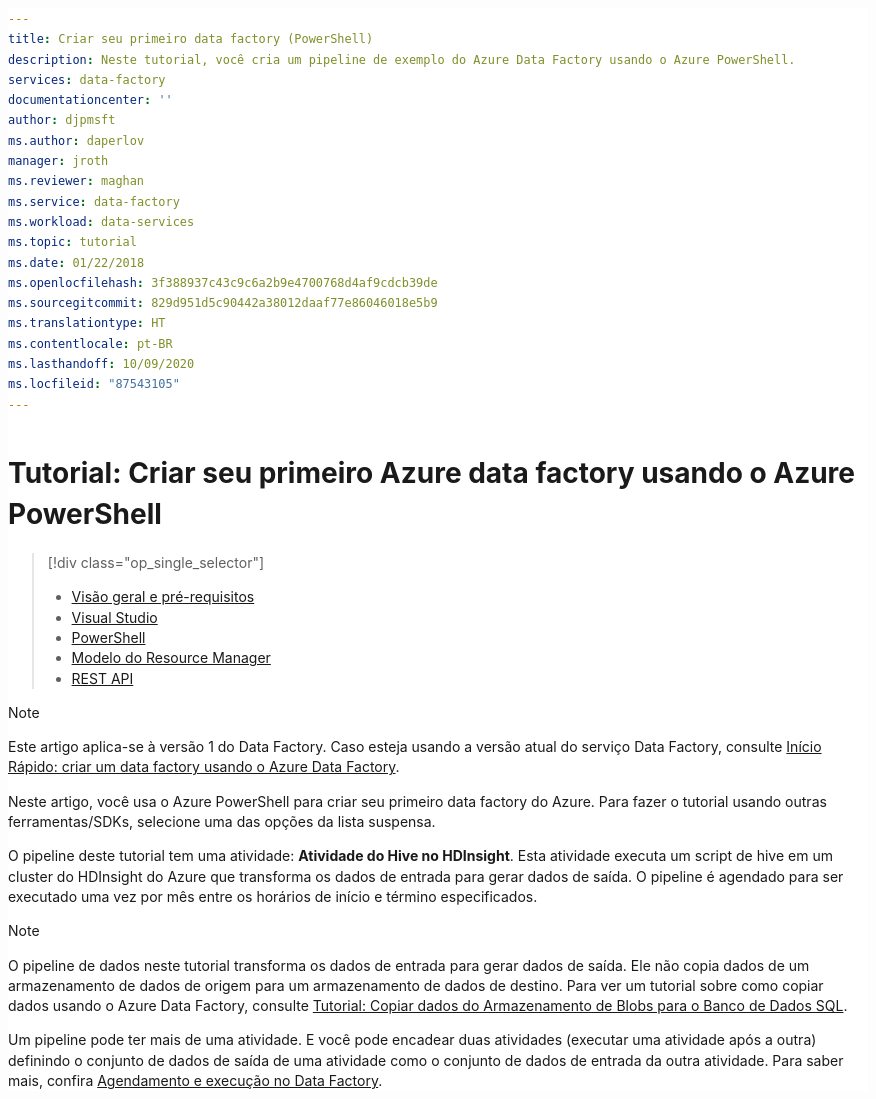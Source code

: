 ```yaml
---
title: Criar seu primeiro data factory (PowerShell)
description: Neste tutorial, você cria um pipeline de exemplo do Azure Data Factory usando o Azure PowerShell.
services: data-factory
documentationcenter: ''
author: djpmsft
ms.author: daperlov
manager: jroth
ms.reviewer: maghan
ms.service: data-factory
ms.workload: data-services
ms.topic: tutorial
ms.date: 01/22/2018
ms.openlocfilehash: 3f388937c43c9c6a2b9e4700768d4af9cdcb39de
ms.sourcegitcommit: 829d951d5c90442a38012daaf77e86046018e5b9
ms.translationtype: HT
ms.contentlocale: pt-BR
ms.lasthandoff: 10/09/2020
ms.locfileid: "87543105"
---
```

# <a name="tutorial-build-your-first-azure-data-factory-using-azure-powershell"></a>Tutorial: Criar seu primeiro Azure data factory usando o Azure PowerShell
> [!div class="op_single_selector"]
> * [Visão geral e pré-requisitos](data-factory-build-your-first-pipeline.md)
> * [Visual Studio](data-factory-build-your-first-pipeline-using-vs.md)
> * [PowerShell](data-factory-build-your-first-pipeline-using-powershell.md)
> * [Modelo do Resource Manager](data-factory-build-your-first-pipeline-using-arm.md)
> * [REST API](data-factory-build-your-first-pipeline-using-rest-api.md)


> [!NOTE]
> Este artigo aplica-se à versão 1 do Data Factory. Caso esteja usando a versão atual do serviço Data Factory, consulte [Início Rápido: criar um data factory usando o Azure Data Factory](../quickstart-create-data-factory-powershell.md).

Neste artigo, você usa o Azure PowerShell para criar seu primeiro data factory do Azure. Para fazer o tutorial usando outras ferramentas/SDKs, selecione uma das opções da lista suspensa.

O pipeline deste tutorial tem uma atividade: **Atividade do Hive no HDInsight**. Esta atividade executa um script de hive em um cluster do HDInsight do Azure que transforma os dados de entrada para gerar dados de saída. O pipeline é agendado para ser executado uma vez por mês entre os horários de início e término especificados. 

> [!NOTE]
> O pipeline de dados neste tutorial transforma os dados de entrada para gerar dados de saída. Ele não copia dados de um armazenamento de dados de origem para um armazenamento de dados de destino. Para ver um tutorial sobre como copiar dados usando o Azure Data Factory, consulte [Tutorial: Copiar dados do Armazenamento de Blobs para o Banco de Dados SQL](data-factory-copy-data-from-azure-blob-storage-to-sql-database.md).
> 
> Um pipeline pode ter mais de uma atividade. E você pode encadear duas atividades (executar uma atividade após a outra) definindo o conjunto de dados de saída de uma atividade como o conjunto de dados de entrada da outra atividade. Para saber mais, confira [Agendamento e execução no Data Factory](data-factory-scheduling-and-execution.md#multiple-activities-in-a-pipeline).
